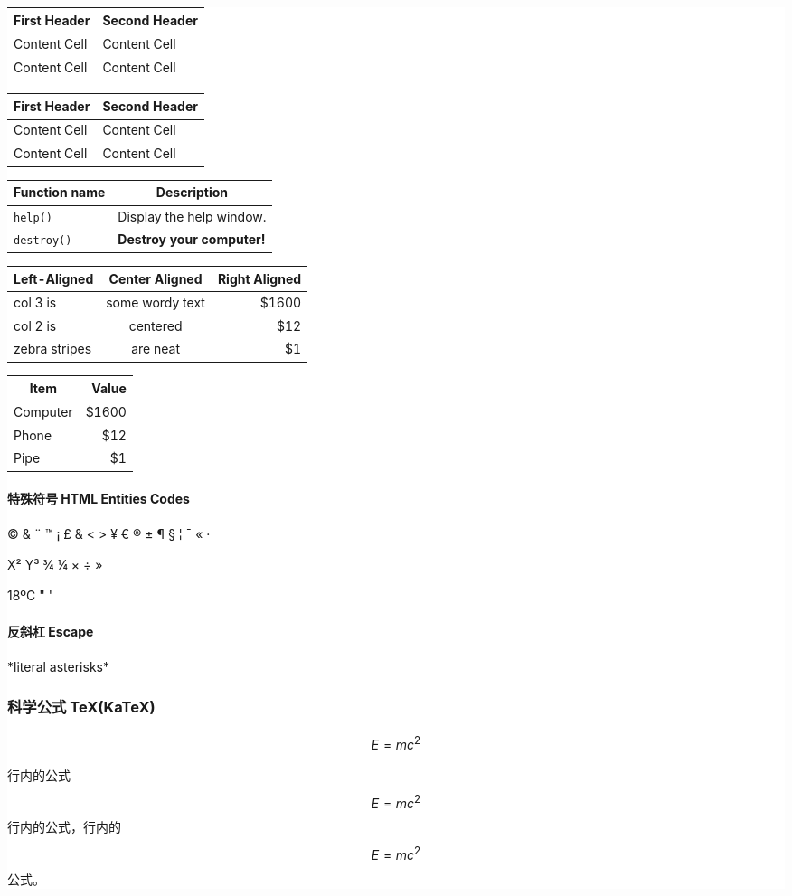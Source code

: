First Header  | Second Header
------------- | -------------
Content Cell  | Content Cell
Content Cell  | Content Cell 


| First Header  | Second Header |
| ------------- | ------------- |
| Content Cell  | Content Cell  |
| Content Cell  | Content Cell  |

| Function name | Description                    |
| ------------- | ------------------------------ |
| `help()`      | Display the help window.       |
| `destroy()`   | **Destroy your computer!**     |


| Left-Aligned  | Center Aligned  | Right Aligned |
| :------------ |:---------------:| -----:|
| col 3 is      | some wordy text | $1600 |
| col 2 is      | centered        |   $12 |
| zebra stripes | are neat        |    $1 |

| Item      | Value |
| --------- | -----:|
| Computer  | $1600 |
| Phone     |   $12 |
| Pipe      |    $1 |



#### 特殊符号 HTML Entities Codes

© &  ¨ ™ ¡ £
& < > ¥ € ® ± ¶ § ¦ ¯ « · 

X² Y³ ¾ ¼  ×  ÷   »

18ºC  "  '



#### 反斜杠 Escape

\*literal asterisks\*

### 科学公式 TeX(KaTeX)

$$E=mc^2$$

行内的公式$$E=mc^2$$行内的公式，行内的$$E=mc^2$$公式。
